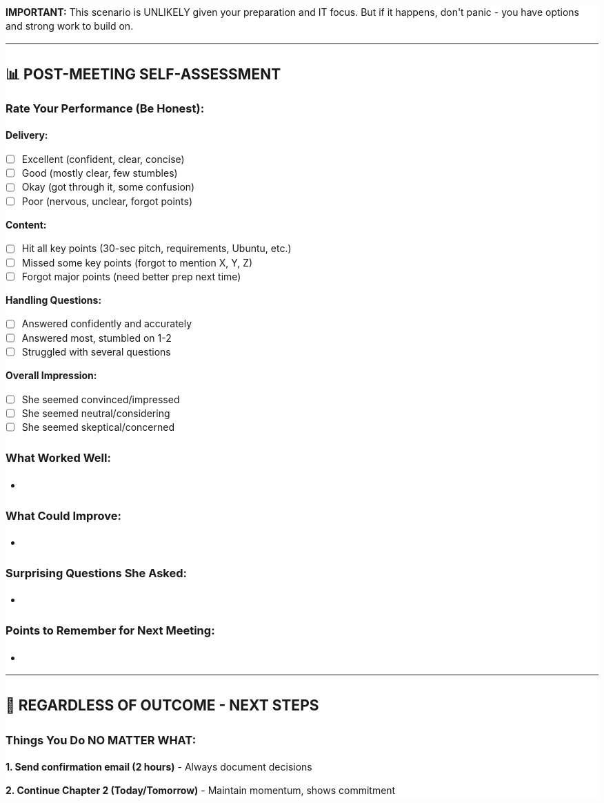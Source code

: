 **IMPORTANT:** This scenario is UNLIKELY given your preparation and IT focus. But if it happens, don't panic - you have options and strong work to build on.

---

## 📊 POST-MEETING SELF-ASSESSMENT

### Rate Your Performance (Be Honest):

**Delivery:**
- [ ] Excellent (confident, clear, concise)
- [ ] Good (mostly clear, few stumbles)
- [ ] Okay (got through it, some confusion)
- [ ] Poor (nervous, unclear, forgot points)

**Content:**
- [ ] Hit all key points (30-sec pitch, requirements, Ubuntu, etc.)
- [ ] Missed some key points (forgot to mention X, Y, Z)
- [ ] Forgot major points (need better prep next time)

**Handling Questions:**
- [ ] Answered confidently and accurately
- [ ] Answered most, stumbled on 1-2
- [ ] Struggled with several questions

**Overall Impression:**
- [ ] She seemed convinced/impressed
- [ ] She seemed neutral/considering
- [ ] She seemed skeptical/concerned

### What Worked Well:
- 

### What Could Improve:
- 

### Surprising Questions She Asked:
- 

### Points to Remember for Next Meeting:
- 

---

## 🎯 REGARDLESS OF OUTCOME - NEXT STEPS

### Things You Do NO MATTER WHAT:

**1. Send confirmation email (2 hours)** - Always document decisions

**2. Continue Chapter 2 (Today/Tomorrow)** - Maintain momentum, shows commitment
